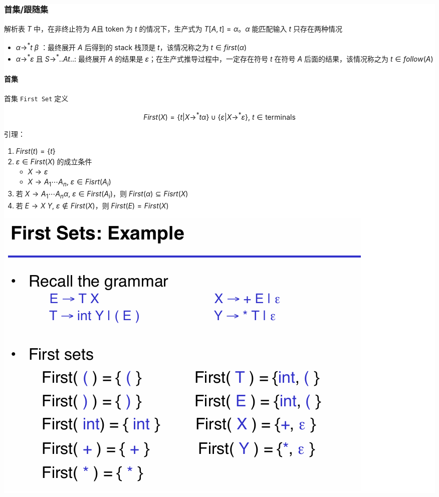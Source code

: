 ### 首集/跟随集

解析表 $T$ 中，在非终止符为 $A$且 token 为 $t$ 的情况下，生产式为 $T[A,t] = \alpha$。$\alpha$ 能匹配输入 $t$ 只存在两种情况
- $\alpha \rightarrow^* t \ \beta$ ：最终展开 $A$ 后得到的 stack 栈顶是 $t$，该情况称之为 $t \in first(\alpha)$
- $\alpha \rightarrow^* \varepsilon$ 且 $S \rightarrow^* ..At..$: 最终展开 $A$ 的结果是 $\varepsilon$；在生产式推导过程中，一定存在符号 $t$ 在符号 $A$ 后面的结果，该情况称之为 $t \in follow(A)$

#### 首集

首集 `First Set` 定义

$$
    First(X) = \{ t | X \rightarrow^* t \alpha\} \cup \{ \varepsilon | X \rightarrow^* \varepsilon \} , \ t \in \text{terminals}
$$


引理：
1. $First(t) = \{ t \}$
2. $\varepsilon \in First(X)$ 的成立条件
    - $X \rightarrow \varepsilon$
    - $X \rightarrow A_1 \dotsm A_n, \ \varepsilon \in Fisrt(A_i)$
3. 若 $X \rightarrow A_1 \dotsm A_n \alpha, \ \varepsilon \in First(A_i)$，则 $First(\alpha) \subseteq Fisrt(X)$
4. 若 $E \rightarrow X \ Y, \ \varepsilon \notin First(X)$，则 $First(E) = First(X)$

![alt|c,60](../../image/compiler/firstSetExample.png)
